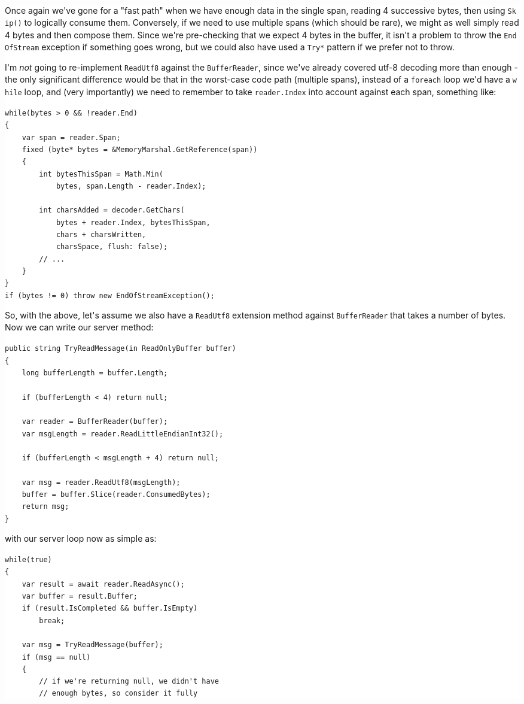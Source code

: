 Once again we've gone for a "fast path" when we have enough data in the single span, reading 4 successive bytes, then using `Skip()` to logically consume them. Conversely, if we need to use multiple spans (which should be rare), we might as well simply read 4 bytes and then compose them. Since we're pre-checking that we expect 4 bytes in the buffer, it isn't a problem to throw the `EndOfStream` exception if something goes wrong, but we could also have used a `Try*` pattern if we prefer not to throw.

I'm *not* going to re-implement `ReadUtf8` against the `BufferReader`, since we've already covered utf-8 decoding more than enough - the only significant difference would be that in the worst-case code path (multiple spans), instead of a `foreach` loop we'd have a `while` loop, and (very importantly) we need to remember to take `reader.Index` into account against each span, something like:

```
while(bytes > 0 && !reader.End)
{
    var span = reader.Span;
    fixed (byte* bytes = &MemoryMarshal.GetReference(span))
    {
        int bytesThisSpan = Math.Min(
            bytes, span.Length - reader.Index);

        int charsAdded = decoder.GetChars(
            bytes + reader.Index, bytesThisSpan,
            chars + charsWritten,
            charsSpace, flush: false);
        // ...
    }
} 
if (bytes != 0) throw new EndOfStreamException();
```

So, with the above, let's assume we also have a `ReadUtf8` extension method against `BufferReader` that takes a number of bytes. Now we can write our server method:

```
public string TryReadMessage(in ReadOnlyBuffer buffer)
{
    long bufferLength = buffer.Length;

    if (bufferLength < 4) return null;

    var reader = BufferReader(buffer);
    var msgLength = reader.ReadLittleEndianInt32();

    if (bufferLength < msgLength + 4) return null;

    var msg = reader.ReadUtf8(msgLength);
    buffer = buffer.Slice(reader.ConsumedBytes);
    return msg;
}
```

with our server loop now as simple as:

```
while(true)
{
    var result = await reader.ReadAsync();
    var buffer = result.Buffer;
    if (result.IsCompleted && buffer.IsEmpty)
        break;

    var msg = TryReadMessage(buffer);
    if (msg == null)
    {
        // if we're returning null, we didn't have
        // enough bytes, so consider it fully
```